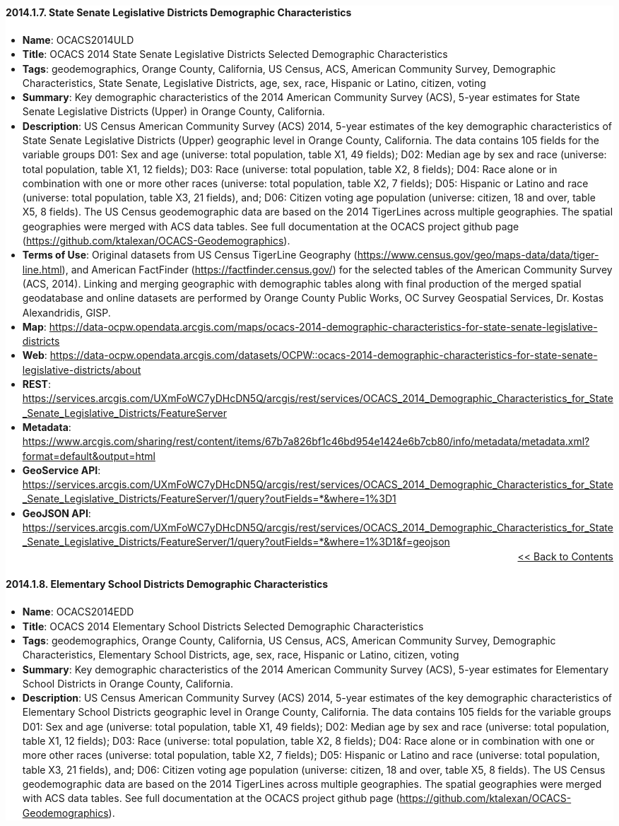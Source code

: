 #### 2014.1.7. State Senate Legislative Districts Demographic Characteristics

* **Name**: OCACS2014ULD
* **Title**: OCACS 2014 State Senate Legislative Districts Selected Demographic Characteristics
* **Tags**: geodemographics, Orange County, California, US Census, ACS, American Community Survey, Demographic Characteristics, State Senate, Legislative Districts, age, sex, race, Hispanic or Latino, citizen, voting
* **Summary**: Key demographic characteristics of the 2014 American Community Survey (ACS), 5-year estimates for State Senate Legislative Districts (Upper) in Orange County, California.
* **Description**: US Census American Community Survey (ACS) 2014, 5-year estimates of the key demographic characteristics of State Senate Legislative Districts (Upper) geographic level in Orange County, California. The data contains 105 fields for the variable groups D01: Sex and age (universe: total population, table X1, 49 fields); D02: Median age by sex and race (universe: total population, table X1, 12 fields); D03: Race (universe: total population, table X2, 8 fields); D04: Race alone or in combination with one or more other races (universe: total population, table X2, 7 fields); D05: Hispanic or Latino and race (universe: total population, table X3, 21 fields), and; D06: Citizen voting age population (universe: citizen, 18 and over, table X5, 8 fields). The US Census geodemographic data are based on the 2014 TigerLines across multiple geographies. The spatial geographies were merged with ACS data tables. See full documentation at the OCACS project github page (<https://github.com/ktalexan/OCACS-Geodemographics>).
* **Terms of Use**: Original datasets from US Census TigerLine Geography (<https://www.census.gov/geo/maps-data/data/tiger-line.html>), and American FactFinder (<https://factfinder.census.gov/>) for the selected tables of the American Community Survey (ACS, 2014). Linking and merging geographic with demographic tables along with final production of the merged spatial geodatabase and online datasets are performed by Orange County Public Works, OC Survey Geospatial Services, Dr. Kostas Alexandridis, GISP.
* **Map**: <https://data-ocpw.opendata.arcgis.com/maps/ocacs-2014-demographic-characteristics-for-state-senate-legislative-districts>
* **Web**: <https://data-ocpw.opendata.arcgis.com/datasets/OCPW::ocacs-2014-demographic-characteristics-for-state-senate-legislative-districts/about>
* **REST**: <https://services.arcgis.com/UXmFoWC7yDHcDN5Q/arcgis/rest/services/OCACS_2014_Demographic_Characteristics_for_State_Senate_Legislative_Districts/FeatureServer>
* **Metadata**: <https://www.arcgis.com/sharing/rest/content/items/67b7a826bf1c46bd954e1424e6b7cb80/info/metadata/metadata.xml?format=default&output=html>
* **GeoService API**: <https://services.arcgis.com/UXmFoWC7yDHcDN5Q/arcgis/rest/services/OCACS_2014_Demographic_Characteristics_for_State_Senate_Legislative_Districts/FeatureServer/1/query?outFields=*&where=1%3D1>
* **GeoJSON API**: <https://services.arcgis.com/UXmFoWC7yDHcDN5Q/arcgis/rest/services/OCACS_2014_Demographic_Characteristics_for_State_Senate_Legislative_Districts/FeatureServer/1/query?outFields=*&where=1%3D1&f=geojson>[<div align="right"><< Back to Contents</div>](#contents)

#### 2014.1.8. Elementary School Districts Demographic Characteristics

* **Name**: OCACS2014EDD
* **Title**: OCACS 2014 Elementary School Districts Selected Demographic Characteristics
* **Tags**: geodemographics, Orange County, California, US Census, ACS, American Community Survey, Demographic Characteristics, Elementary School Districts, age, sex, race, Hispanic or Latino, citizen, voting
* **Summary**: Key demographic characteristics of the 2014 American Community Survey (ACS), 5-year estimates for Elementary School Districts in Orange County, California.
* **Description**: US Census American Community Survey (ACS) 2014, 5-year estimates of the key demographic characteristics of Elementary School Districts geographic level in Orange County, California. The data contains 105 fields for the variable groups D01: Sex and age (universe: total population, table X1, 49 fields); D02: Median age by sex and race (universe: total population, table X1, 12 fields); D03: Race (universe: total population, table X2, 8 fields); D04: Race alone or in combination with one or more other races (universe: total population, table X2, 7 fields); D05: Hispanic or Latino and race (universe: total population, table X3, 21 fields), and; D06: Citizen voting age population (universe: citizen, 18 and over, table X5, 8 fields). The US Census geodemographic data are based on the 2014 TigerLines across multiple geographies. The spatial geographies were merged with ACS data tables. See full documentation at the OCACS project github page (<https://github.com/ktalexan/OCACS-Geodemographics>).
